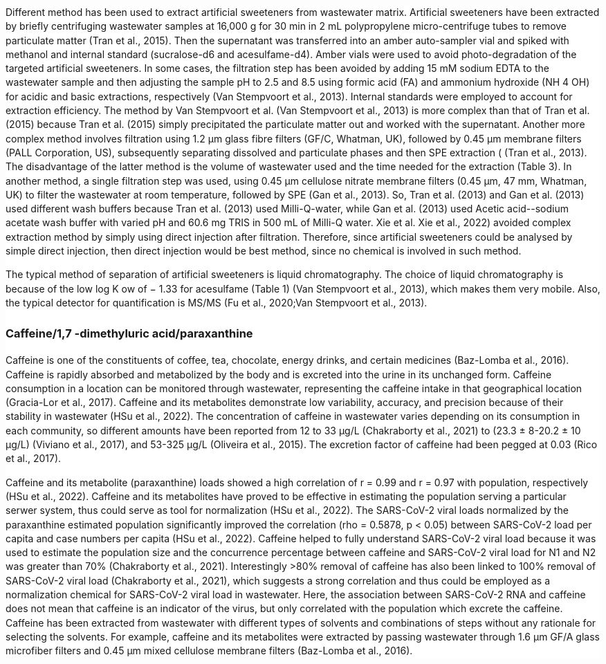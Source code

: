 Different method has been used to extract artificial sweeteners from wastewater matrix. Artificial sweeteners have been extracted by briefly centrifuging wastewater samples at 16,000 g for 30 min in 2 mL polypropylene micro-centrifuge tubes to remove particulate matter (Tran et al., 2015). Then the supernatant was transferred into an amber auto-sampler vial and spiked with methanol and internal standard (sucralose-d6 and acesulfame-d4). Amber vials were used to avoid photo-degradation of the targeted artificial sweeteners. In some cases, the filtration step has been avoided by adding 15 mM sodium EDTA to the wastewater sample and then adjusting the sample pH to 2.5 and 8.5 using formic acid (FA) and ammonium hydroxide (NH 4 OH) for acidic and basic extractions, respectively (Van Stempvoort et al., 2013). Internal standards were employed to account for extraction efficiency. The method by Van Stempvoort et al. (Van Stempvoort et al., 2013) is more complex than that of Tran et al. (2015) because Tran et al. (2015) simply precipitated the particulate matter out and worked with the supernatant. Another more complex method involves filtration using 1.2 μm glass fibre filters (GF/C, Whatman, UK), followed by 0.45 μm membrane filters (PALL Corporation, US), subsequently separating dissolved and particulate phases and then SPE extraction ( (Tran et al., 2013). The disadvantage of the latter method is the volume of wastewater used and the time needed for the extraction (Table 3). In another method, a single filtration step was used, using 0.45 μm cellulose nitrate membrane filters (0.45 μm, 47 mm, Whatman, UK) to filter the wastewater at room temperature, followed by SPE (Gan et al., 2013). So, Tran et al. (2013)    and Gan et al. (2013) used different wash buffers because Tran et al. (2013) used Milli-Q-water, while Gan et al. (2013) used Acetic acid--sodium acetate wash buffer with varied pH and 60.6 mg TRIS in 500 mL of Milli-Q water. Xie et al. Xie et al., 2022) avoided complex extraction method by simply using direct injection after filtration. Therefore, since artificial sweeteners could be analysed by simple direct injection, then direct injection would be best method, since no chemical is involved in such method.

The typical method of separation of artificial sweeteners is liquid chromatography. The choice of liquid chromatography is because of the low log K ow of − 1.33 for acesulfame (Table 1) (Van Stempvoort et al., 2013), which makes them very mobile. Also, the typical detector for quantification is MS/MS (Fu et al., 2020;Van Stempvoort et al., 2013).


### Caffeine/1,7 -dimethyluric acid/paraxanthine

Caffeine is one of the constituents of coffee, tea, chocolate, energy drinks, and certain medicines (Baz-Lomba et al., 2016). Caffeine is rapidly absorbed and metabolized by the body and is excreted into the urine in its unchanged form. Caffeine consumption in a location can be monitored through wastewater, representing the caffeine intake in that geographical location (Gracia-Lor et al., 2017). Caffeine and its metabolites demonstrate low variability, accuracy, and precision because of their stability in wastewater (HSu et al., 2022). The concentration of caffeine in wastewater varies depending on its consumption in each community, so different amounts have been reported from 12 to 33 μg/L (Chakraborty et al., 2021) to (23.3 ± 8-20.2 ± 10 μg/L) (Viviano et al., 2017), and 53-325 μg/L (Oliveira et al., 2015). The excretion factor of caffeine had been pegged at 0.03 (Rico et al., 2017).

Caffeine and its metabolite (paraxanthine) loads showed a high correlation of r = 0.99 and r = 0.97 with population, respectively (HSu et al., 2022). Caffeine and its metabolites have proved to be effective in estimating the population serving a particular serwer system, thus could serve as tool for normalization (HSu et al., 2022). The SARS-CoV-2 viral loads normalized by the paraxanthine estimated population significantly improved the correlation (rho = 0.5878, p < 0.05) between SARS-CoV-2 load per capita and case numbers per capita (HSu et al., 2022). Caffeine helped to fully understand SARS-CoV-2 viral load because it was used to estimate the population size and the concurrence percentage between caffeine and SARS-CoV-2 viral load for N1 and N2 was greater than 70% (Chakraborty et al., 2021). Interestingly >80% removal of caffeine has also been linked to 100% removal of SARS-CoV-2 viral load (Chakraborty et al., 2021), which suggests a strong correlation and thus could be employed as a normalization chemical for SARS-CoV-2 viral load in wastewater. Here, the association between SARS-CoV-2 RNA and caffeine does not mean that caffeine is an indicator of the virus, but only correlated with the population which excrete the caffeine. Caffeine has been extracted from wastewater with different types of solvents and combinations of steps without any rationale for selecting the solvents. For example, caffeine and its metabolites were extracted by passing wastewater through 1.6 μm GF/A glass microfiber filters and 0.45 μm mixed cellulose membrane filters (Baz-Lomba et al., 2016).
